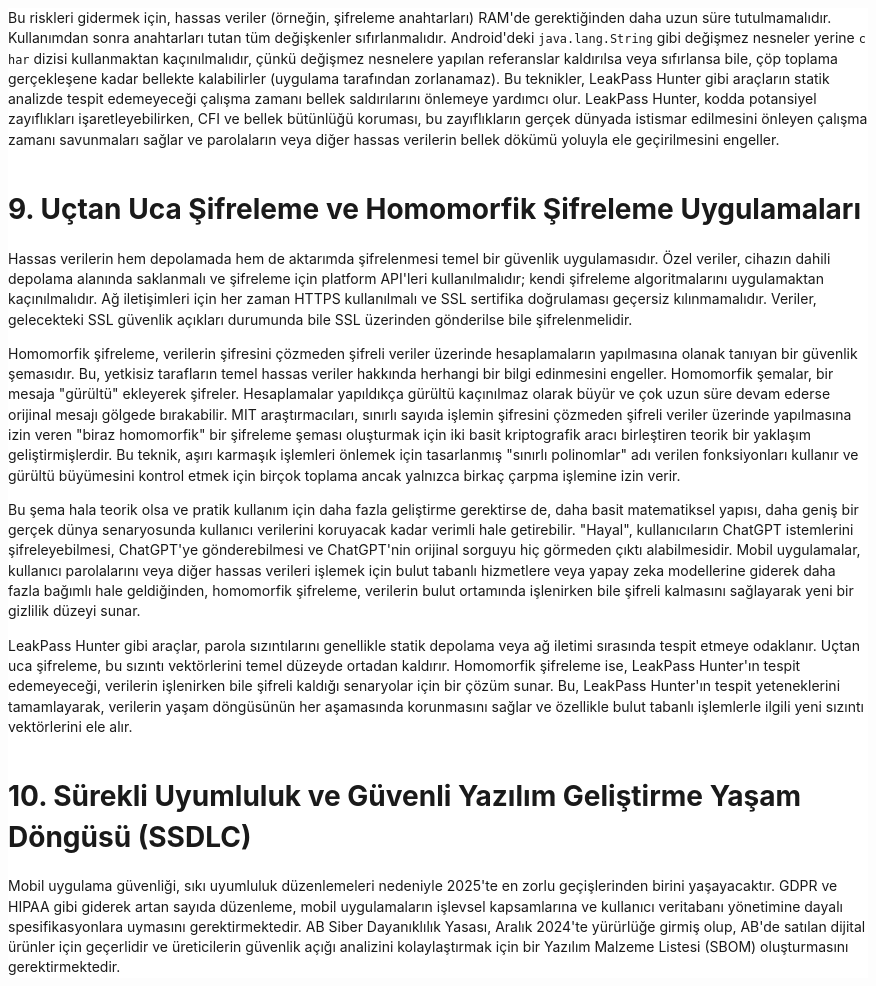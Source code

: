 Bu riskleri gidermek için, hassas veriler (örneğin, şifreleme anahtarları) RAM'de gerektiğinden daha uzun süre tutulmamalıdır. Kullanımdan sonra anahtarları tutan tüm değişkenler sıfırlanmalıdır. Android'deki `java.lang.String` gibi değişmez nesneler yerine `char` dizisi kullanmaktan kaçınılmalıdır, çünkü değişmez nesnelere yapılan referanslar kaldırılsa veya sıfırlansa bile, çöp toplama gerçekleşene kadar bellekte kalabilirler (uygulama tarafından zorlanamaz). Bu teknikler, LeakPass Hunter gibi araçların statik analizde tespit edemeyeceği çalışma zamanı bellek saldırılarını önlemeye yardımcı olur. LeakPass Hunter, kodda potansiyel zayıflıkları işaretleyebilirken, CFI ve bellek bütünlüğü koruması, bu zayıflıkların gerçek dünyada istismar edilmesini önleyen çalışma zamanı savunmaları sağlar ve parolaların veya diğer hassas verilerin bellek dökümü yoluyla ele geçirilmesini engeller.

# 9. Uçtan Uca Şifreleme ve Homomorfik Şifreleme Uygulamaları

Hassas verilerin hem depolamada hem de aktarımda şifrelenmesi temel bir güvenlik uygulamasıdır. Özel veriler, cihazın dahili depolama alanında saklanmalı ve şifreleme için platform API'leri kullanılmalıdır; kendi şifreleme algoritmalarını uygulamaktan kaçınılmalıdır. Ağ iletişimleri için her zaman HTTPS kullanılmalı ve SSL sertifika doğrulaması geçersiz kılınmamalıdır. Veriler, gelecekteki SSL güvenlik açıkları durumunda bile SSL üzerinden gönderilse bile şifrelenmelidir.

Homomorfik şifreleme, verilerin şifresini çözmeden şifreli veriler üzerinde hesaplamaların yapılmasına olanak tanıyan bir güvenlik şemasıdır. Bu, yetkisiz tarafların temel hassas veriler hakkında herhangi bir bilgi edinmesini engeller. Homomorfik şemalar, bir mesaja "gürültü" ekleyerek şifreler. Hesaplamalar yapıldıkça gürültü kaçınılmaz olarak büyür ve çok uzun süre devam ederse orijinal mesajı gölgede bırakabilir. MIT araştırmacıları, sınırlı sayıda işlemin şifresini çözmeden şifreli veriler üzerinde yapılmasına izin veren "biraz homomorfik" bir şifreleme şeması oluşturmak için iki basit kriptografik aracı birleştiren teorik bir yaklaşım geliştirmişlerdir. Bu teknik, aşırı karmaşık işlemleri önlemek için tasarlanmış "sınırlı polinomlar" adı verilen fonksiyonları kullanır ve gürültü büyümesini kontrol etmek için birçok toplama ancak yalnızca birkaç çarpma işlemine izin verir.

Bu şema hala teorik olsa ve pratik kullanım için daha fazla geliştirme gerektirse de, daha basit matematiksel yapısı, daha geniş bir gerçek dünya senaryosunda kullanıcı verilerini koruyacak kadar verimli hale getirebilir. "Hayal", kullanıcıların ChatGPT istemlerini şifreleyebilmesi, ChatGPT'ye gönderebilmesi ve ChatGPT'nin orijinal sorguyu hiç görmeden çıktı alabilmesidir. Mobil uygulamalar, kullanıcı parolalarını veya diğer hassas verileri işlemek için bulut tabanlı hizmetlere veya yapay zeka modellerine giderek daha fazla bağımlı hale geldiğinden, homomorfik şifreleme, verilerin bulut ortamında işlenirken bile şifreli kalmasını sağlayarak yeni bir gizlilik düzeyi sunar.

LeakPass Hunter gibi araçlar, parola sızıntılarını genellikle statik depolama veya ağ iletimi sırasında tespit etmeye odaklanır. Uçtan uca şifreleme, bu sızıntı vektörlerini temel düzeyde ortadan kaldırır. Homomorfik şifreleme ise, LeakPass Hunter'ın tespit edemeyeceği, verilerin işlenirken bile şifreli kaldığı senaryolar için bir çözüm sunar. Bu, LeakPass Hunter'ın tespit yeteneklerini tamamlayarak, verilerin yaşam döngüsünün her aşamasında korunmasını sağlar ve özellikle bulut tabanlı işlemlerle ilgili yeni sızıntı vektörlerini ele alır.

# 10. Sürekli Uyumluluk ve Güvenli Yazılım Geliştirme Yaşam Döngüsü (SSDLC)

Mobil uygulama güvenliği, sıkı uyumluluk düzenlemeleri nedeniyle 2025'te en zorlu geçişlerinden birini yaşayacaktır. GDPR ve HIPAA gibi giderek artan sayıda düzenleme, mobil uygulamaların işlevsel kapsamlarına ve kullanıcı veritabanı yönetimine dayalı spesifikasyonlara uymasını gerektirmektedir. AB Siber Dayanıklılık Yasası, Aralık 2024'te yürürlüğe girmiş olup, AB'de satılan dijital ürünler için geçerlidir ve üreticilerin güvenlik açığı analizini kolaylaştırmak için bir Yazılım Malzeme Listesi (SBOM) oluşturmasını gerektirmektedir.
